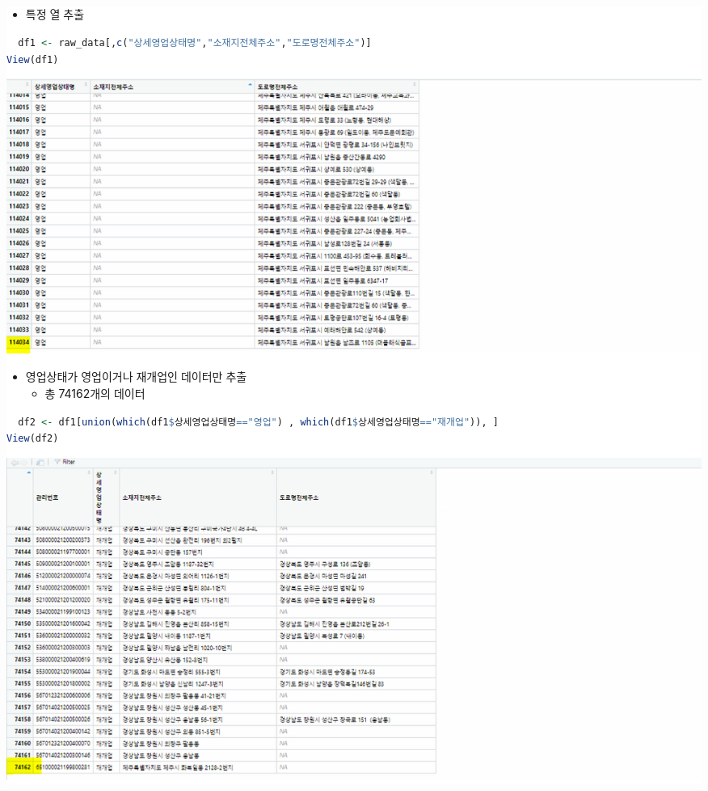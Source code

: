   
  
  - 특정 열 추출
  
```R
  df1 <- raw_data[,c("상세영업상태명","소재지전체주소","도로명전체주소")]
View(df1)
```

  ![image-20210508163109424](images/image-20210508163109424.png)



  - 영업상태가 영업이거나 재개업인 데이터만 추출
    - 총 74162개의 데이터

```R
  df2 <- df1[union(which(df1$상세영업상태명=="영업") , which(df1$상세영업상태명=="재개업")), ]
View(df2)
```

  ![image-20210508153714257](images/image-20210508153714257.png)
